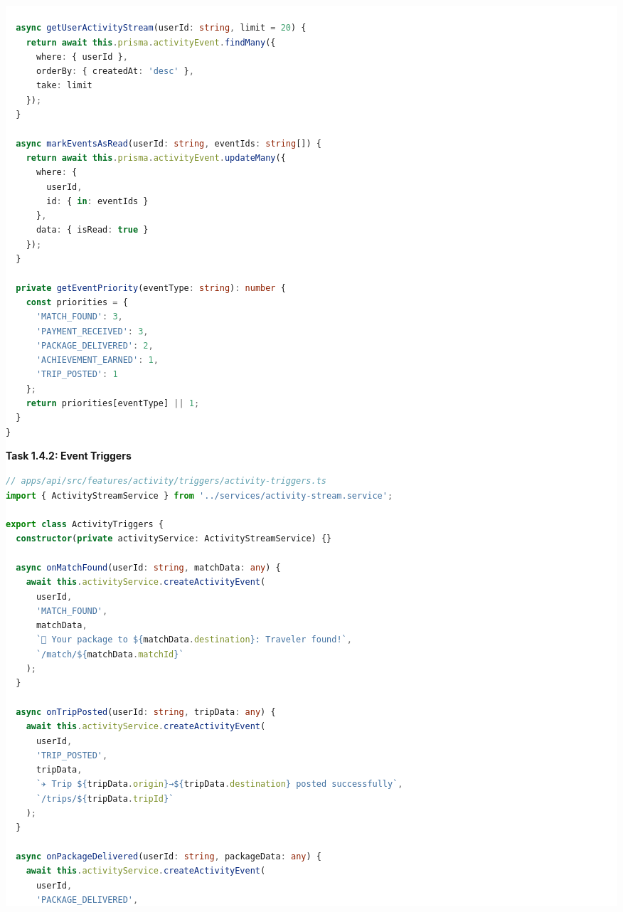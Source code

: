 ```typescript

  async getUserActivityStream(userId: string, limit = 20) {
    return await this.prisma.activityEvent.findMany({
      where: { userId },
      orderBy: { createdAt: 'desc' },
      take: limit
    });
  }

  async markEventsAsRead(userId: string, eventIds: string[]) {
    return await this.prisma.activityEvent.updateMany({
      where: {
        userId,
        id: { in: eventIds }
      },
      data: { isRead: true }
    });
  }

  private getEventPriority(eventType: string): number {
    const priorities = {
      'MATCH_FOUND': 3,
      'PAYMENT_RECEIVED': 3,
      'PACKAGE_DELIVERED': 2,
      'ACHIEVEMENT_EARNED': 1,
      'TRIP_POSTED': 1
    };
    return priorities[eventType] || 1;
  }
}
```

**Task 1.4.2: Event Triggers**
```typescript
// apps/api/src/features/activity/triggers/activity-triggers.ts
import { ActivityStreamService } from '../services/activity-stream.service';

export class ActivityTriggers {
  constructor(private activityService: ActivityStreamService) {}

  async onMatchFound(userId: string, matchData: any) {
    await this.activityService.createActivityEvent(
      userId,
      'MATCH_FOUND',
      matchData,
      `🔄 Your package to ${matchData.destination}: Traveler found!`,
      `/match/${matchData.matchId}`
    );
  }

  async onTripPosted(userId: string, tripData: any) {
    await this.activityService.createActivityEvent(
      userId,
      'TRIP_POSTED',
      tripData,
      `✈️ Trip ${tripData.origin}→${tripData.destination} posted successfully`,
      `/trips/${tripData.tripId}`
    );
  }

  async onPackageDelivered(userId: string, packageData: any) {
    await this.activityService.createActivityEvent(
      userId,
      'PACKAGE_DELIVERED',
```